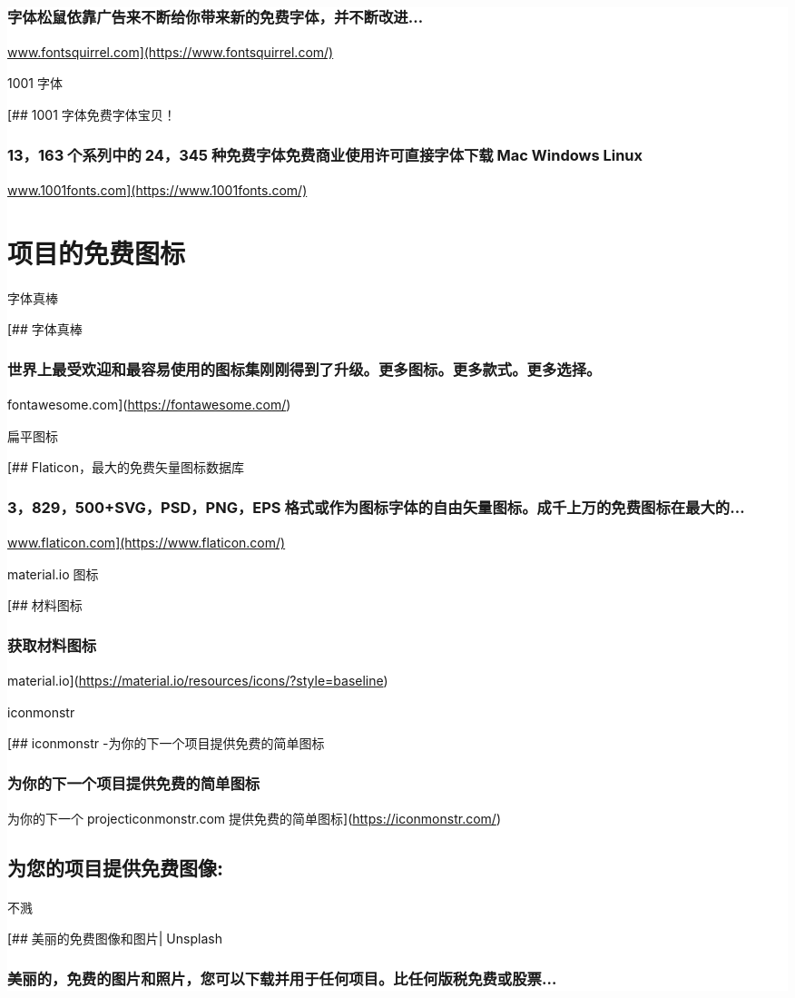 ### 字体松鼠依靠广告来不断给你带来新的免费字体，并不断改进…

www.fontsquirrel.com](https://www.fontsquirrel.com/) 

1001 字体

[](https://www.1001fonts.com/) [## 1001 字体免费字体宝贝！

### 13，163 个系列中的 24，345 种免费字体免费商业使用许可直接字体下载 Mac Windows Linux

www.1001fonts.com](https://www.1001fonts.com/) 

# 项目的免费图标

字体真棒

[](https://fontawesome.com/) [## 字体真棒

### 世界上最受欢迎和最容易使用的图标集刚刚得到了升级。更多图标。更多款式。更多选择。

fontawesome.com](https://fontawesome.com/) 

扁平图标

[](https://www.flaticon.com/) [## Flaticon，最大的免费矢量图标数据库

### 3，829，500+SVG，PSD，PNG，EPS 格式或作为图标字体的自由矢量图标。成千上万的免费图标在最大的…

www.flaticon.com](https://www.flaticon.com/) 

material.io 图标

[](https://material.io/resources/icons/?style=baseline) [## 材料图标

### 获取材料图标

material.io](https://material.io/resources/icons/?style=baseline) 

iconmonstr

 [## iconmonstr -为你的下一个项目提供免费的简单图标

### 为你的下一个项目提供免费的简单图标

为你的下一个 projecticonmonstr.com 提供免费的简单图标](https://iconmonstr.com/) 

## 为您的项目提供免费图像:

不溅

[](https://unsplash.com/) [## 美丽的免费图像和图片| Unsplash

### 美丽的，免费的图片和照片，您可以下载并用于任何项目。比任何版税免费或股票…
